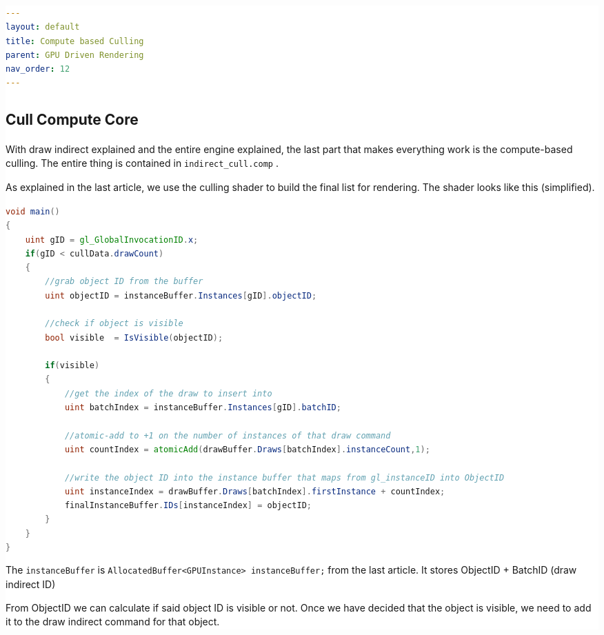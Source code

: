 ```yaml
---
layout: default
title: Compute based Culling
parent: GPU Driven Rendering
nav_order: 12
---
```


## Cull Compute Core

With draw indirect explained and the entire engine explained, the last part that makes everything work is the compute-based culling.
The entire thing is contained in `indirect_cull.comp` . 

As explained in the last article, we use the culling shader to build the final list for rendering. The shader looks like this (simplified).

```glsl
void main() 
{		
	uint gID = gl_GlobalInvocationID.x;
	if(gID < cullData.drawCount)
	{
		//grab object ID from the buffer
		uint objectID = instanceBuffer.Instances[gID].objectID;		
		
		//check if object is visible
		bool visible  = IsVisible(objectID);		
		
		if(visible)
		{
			//get the index of the draw to insert into
			uint batchIndex = instanceBuffer.Instances[gID].batchID;

			//atomic-add to +1 on the number of instances of that draw command
			uint countIndex = atomicAdd(drawBuffer.Draws[batchIndex].instanceCount,1);

			//write the object ID into the instance buffer that maps from gl_instanceID into ObjectID
			uint instanceIndex = drawBuffer.Draws[batchIndex].firstInstance + countIndex;
			finalInstanceBuffer.IDs[instanceIndex] = objectID;
		}
	}
}
```

The `instanceBuffer` is `AllocatedBuffer<GPUInstance> instanceBuffer;` from the last article. It stores ObjectID + BatchID (draw indirect ID)

From ObjectID we can calculate if said object ID is visible or not. Once we have decided that the object is visible, we need to add it to the draw indirect command for that object.
